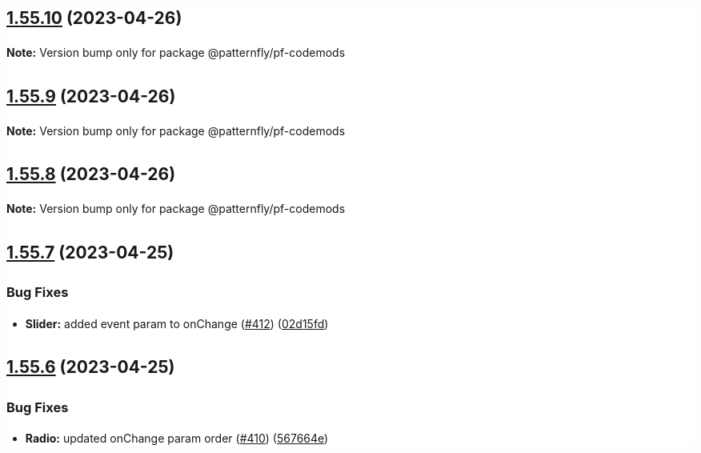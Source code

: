 



## [1.55.10](https://github.com/patternfly/pf-codemods/compare/@patternfly/pf-codemods@1.55.9...@patternfly/pf-codemods@1.55.10) (2023-04-26)

**Note:** Version bump only for package @patternfly/pf-codemods





## [1.55.9](https://github.com/patternfly/pf-codemods/compare/@patternfly/pf-codemods@1.55.8...@patternfly/pf-codemods@1.55.9) (2023-04-26)

**Note:** Version bump only for package @patternfly/pf-codemods





## [1.55.8](https://github.com/patternfly/pf-codemods/compare/@patternfly/pf-codemods@1.55.7...@patternfly/pf-codemods@1.55.8) (2023-04-26)

**Note:** Version bump only for package @patternfly/pf-codemods





## [1.55.7](https://github.com/patternfly/pf-codemods/compare/@patternfly/pf-codemods@1.55.6...@patternfly/pf-codemods@1.55.7) (2023-04-25)


### Bug Fixes

* **Slider:** added event param to onChange ([#412](https://github.com/patternfly/pf-codemods/issues/412)) ([02d15fd](https://github.com/patternfly/pf-codemods/commit/02d15fdf864361c2ec97b3ce936728ff3b7eda49))





## [1.55.6](https://github.com/patternfly/pf-codemods/compare/@patternfly/pf-codemods@1.55.5...@patternfly/pf-codemods@1.55.6) (2023-04-25)


### Bug Fixes

* **Radio:** updated onChange param order ([#410](https://github.com/patternfly/pf-codemods/issues/410)) ([567664e](https://github.com/patternfly/pf-codemods/commit/567664e240a030a74e8de29e6f05384c5b441492))
